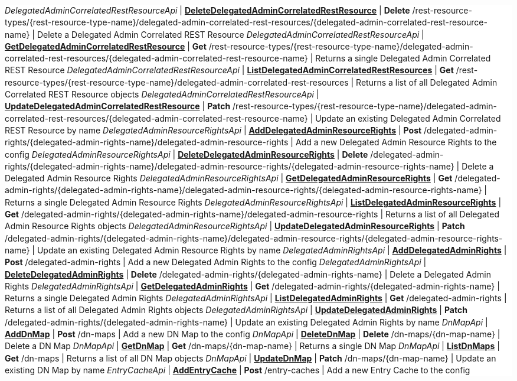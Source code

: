 *DelegatedAdminCorrelatedRestResourceApi* | [**DeleteDelegatedAdminCorrelatedRestResource**](docs/DelegatedAdminCorrelatedRestResourceApi.md#deletedelegatedadmincorrelatedrestresource) | **Delete** /rest-resource-types/{rest-resource-type-name}/delegated-admin-correlated-rest-resources/{delegated-admin-correlated-rest-resource-name} | Delete a Delegated Admin Correlated REST Resource
*DelegatedAdminCorrelatedRestResourceApi* | [**GetDelegatedAdminCorrelatedRestResource**](docs/DelegatedAdminCorrelatedRestResourceApi.md#getdelegatedadmincorrelatedrestresource) | **Get** /rest-resource-types/{rest-resource-type-name}/delegated-admin-correlated-rest-resources/{delegated-admin-correlated-rest-resource-name} | Returns a single Delegated Admin Correlated REST Resource
*DelegatedAdminCorrelatedRestResourceApi* | [**ListDelegatedAdminCorrelatedRestResources**](docs/DelegatedAdminCorrelatedRestResourceApi.md#listdelegatedadmincorrelatedrestresources) | **Get** /rest-resource-types/{rest-resource-type-name}/delegated-admin-correlated-rest-resources | Returns a list of all Delegated Admin Correlated REST Resource objects
*DelegatedAdminCorrelatedRestResourceApi* | [**UpdateDelegatedAdminCorrelatedRestResource**](docs/DelegatedAdminCorrelatedRestResourceApi.md#updatedelegatedadmincorrelatedrestresource) | **Patch** /rest-resource-types/{rest-resource-type-name}/delegated-admin-correlated-rest-resources/{delegated-admin-correlated-rest-resource-name} | Update an existing Delegated Admin Correlated REST Resource by name
*DelegatedAdminResourceRightsApi* | [**AddDelegatedAdminResourceRights**](docs/DelegatedAdminResourceRightsApi.md#adddelegatedadminresourcerights) | **Post** /delegated-admin-rights/{delegated-admin-rights-name}/delegated-admin-resource-rights | Add a new Delegated Admin Resource Rights to the config
*DelegatedAdminResourceRightsApi* | [**DeleteDelegatedAdminResourceRights**](docs/DelegatedAdminResourceRightsApi.md#deletedelegatedadminresourcerights) | **Delete** /delegated-admin-rights/{delegated-admin-rights-name}/delegated-admin-resource-rights/{delegated-admin-resource-rights-name} | Delete a Delegated Admin Resource Rights
*DelegatedAdminResourceRightsApi* | [**GetDelegatedAdminResourceRights**](docs/DelegatedAdminResourceRightsApi.md#getdelegatedadminresourcerights) | **Get** /delegated-admin-rights/{delegated-admin-rights-name}/delegated-admin-resource-rights/{delegated-admin-resource-rights-name} | Returns a single Delegated Admin Resource Rights
*DelegatedAdminResourceRightsApi* | [**ListDelegatedAdminResourceRights**](docs/DelegatedAdminResourceRightsApi.md#listdelegatedadminresourcerights) | **Get** /delegated-admin-rights/{delegated-admin-rights-name}/delegated-admin-resource-rights | Returns a list of all Delegated Admin Resource Rights objects
*DelegatedAdminResourceRightsApi* | [**UpdateDelegatedAdminResourceRights**](docs/DelegatedAdminResourceRightsApi.md#updatedelegatedadminresourcerights) | **Patch** /delegated-admin-rights/{delegated-admin-rights-name}/delegated-admin-resource-rights/{delegated-admin-resource-rights-name} | Update an existing Delegated Admin Resource Rights by name
*DelegatedAdminRightsApi* | [**AddDelegatedAdminRights**](docs/DelegatedAdminRightsApi.md#adddelegatedadminrights) | **Post** /delegated-admin-rights | Add a new Delegated Admin Rights to the config
*DelegatedAdminRightsApi* | [**DeleteDelegatedAdminRights**](docs/DelegatedAdminRightsApi.md#deletedelegatedadminrights) | **Delete** /delegated-admin-rights/{delegated-admin-rights-name} | Delete a Delegated Admin Rights
*DelegatedAdminRightsApi* | [**GetDelegatedAdminRights**](docs/DelegatedAdminRightsApi.md#getdelegatedadminrights) | **Get** /delegated-admin-rights/{delegated-admin-rights-name} | Returns a single Delegated Admin Rights
*DelegatedAdminRightsApi* | [**ListDelegatedAdminRights**](docs/DelegatedAdminRightsApi.md#listdelegatedadminrights) | **Get** /delegated-admin-rights | Returns a list of all Delegated Admin Rights objects
*DelegatedAdminRightsApi* | [**UpdateDelegatedAdminRights**](docs/DelegatedAdminRightsApi.md#updatedelegatedadminrights) | **Patch** /delegated-admin-rights/{delegated-admin-rights-name} | Update an existing Delegated Admin Rights by name
*DnMapApi* | [**AddDnMap**](docs/DnMapApi.md#adddnmap) | **Post** /dn-maps | Add a new DN Map to the config
*DnMapApi* | [**DeleteDnMap**](docs/DnMapApi.md#deletednmap) | **Delete** /dn-maps/{dn-map-name} | Delete a DN Map
*DnMapApi* | [**GetDnMap**](docs/DnMapApi.md#getdnmap) | **Get** /dn-maps/{dn-map-name} | Returns a single DN Map
*DnMapApi* | [**ListDnMaps**](docs/DnMapApi.md#listdnmaps) | **Get** /dn-maps | Returns a list of all DN Map objects
*DnMapApi* | [**UpdateDnMap**](docs/DnMapApi.md#updatednmap) | **Patch** /dn-maps/{dn-map-name} | Update an existing DN Map by name
*EntryCacheApi* | [**AddEntryCache**](docs/EntryCacheApi.md#addentrycache) | **Post** /entry-caches | Add a new Entry Cache to the config